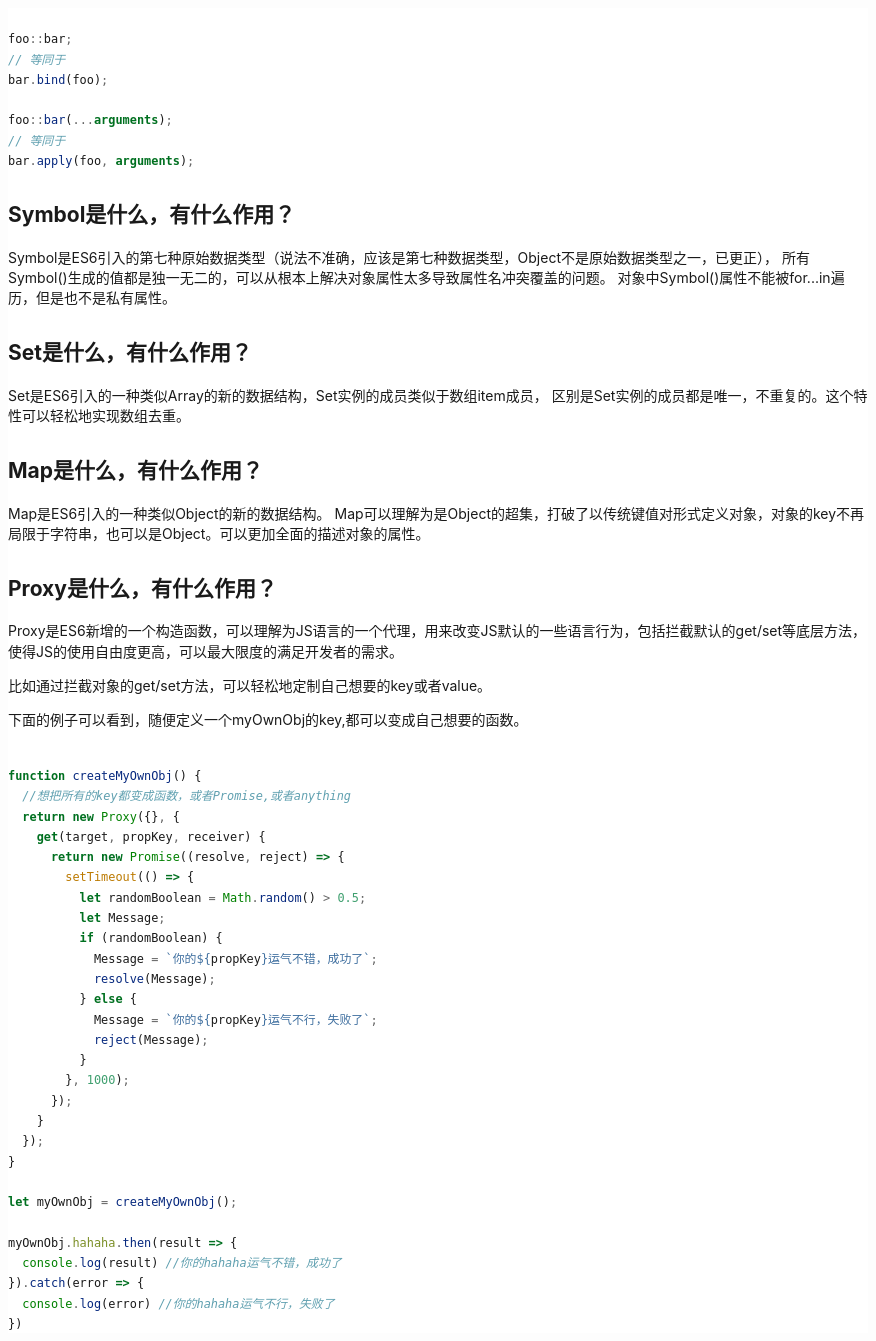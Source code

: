 ``` js

foo::bar;
// 等同于
bar.bind(foo);

foo::bar(...arguments);
// 等同于
bar.apply(foo, arguments);
```

## Symbol是什么，有什么作用？
Symbol是ES6引入的第七种原始数据类型（说法不准确，应该是第七种数据类型，Object不是原始数据类型之一，已更正），
所有Symbol()生成的值都是独一无二的，可以从根本上解决对象属性太多导致属性名冲突覆盖的问题。
对象中Symbol()属性不能被for...in遍历，但是也不是私有属性。

## Set是什么，有什么作用？
Set是ES6引入的一种类似Array的新的数据结构，Set实例的成员类似于数组item成员，
区别是Set实例的成员都是唯一，不重复的。这个特性可以轻松地实现数组去重。

## Map是什么，有什么作用？

Map是ES6引入的一种类似Object的新的数据结构。
Map可以理解为是Object的超集，打破了以传统键值对形式定义对象，对象的key不再局限于字符串，也可以是Object。可以更加全面的描述对象的属性。

## Proxy是什么，有什么作用？
Proxy是ES6新增的一个构造函数，可以理解为JS语言的一个代理，用来改变JS默认的一些语言行为，包括拦截默认的get/set等底层方法，使得JS的使用自由度更高，可以最大限度的满足开发者的需求。

比如通过拦截对象的get/set方法，可以轻松地定制自己想要的key或者value。

下面的例子可以看到，随便定义一个myOwnObj的key,都可以变成自己想要的函数。

``` js

function createMyOwnObj() {
  //想把所有的key都变成函数，或者Promise,或者anything
  return new Proxy({}, {
    get(target, propKey, receiver) {
      return new Promise((resolve, reject) => {
        setTimeout(() => {
          let randomBoolean = Math.random() > 0.5;
          let Message;
          if (randomBoolean) {
            Message = `你的${propKey}运气不错，成功了`;
            resolve(Message);
          } else {
            Message = `你的${propKey}运气不行，失败了`;
            reject(Message);
          }
        }, 1000);
      });
    }
  });
}

let myOwnObj = createMyOwnObj();

myOwnObj.hahaha.then(result => {
  console.log(result) //你的hahaha运气不错，成功了
}).catch(error => {
  console.log(error) //你的hahaha运气不行，失败了
})

```
